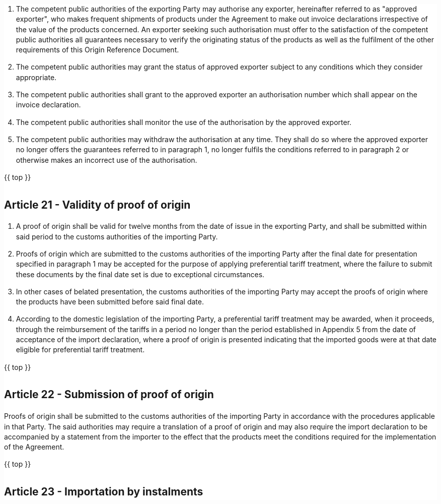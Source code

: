 1. The competent public authorities of the exporting Party may authorise any exporter, hereinafter referred to as "approved exporter", who makes frequent shipments of products under the Agreement to make out invoice declarations irrespective of the value of the products concerned. An exporter seeking such authorisation must offer to the satisfaction of the competent public authorities all guarantees necessary to verify the originating status of the products as well as the fulfilment of the other requirements of this Origin Reference Document.

2. The competent public authorities may grant the status of approved exporter subject to any conditions which they consider appropriate.

3. The competent public authorities shall grant to the approved exporter an authorisation number which shall appear on the invoice declaration.

4. The competent public authorities shall monitor the use of the authorisation by the approved exporter.

5. The competent public authorities may withdraw the authorisation at any time. They shall do so where the approved exporter no longer offers the guarantees referred to in paragraph 1, no longer fulfils the conditions referred to in paragraph 2 or otherwise makes an incorrect use of the authorisation.

{{ top }}

## Article 21 - Validity of proof of origin

1. A proof of origin shall be valid for twelve months from the date of issue in the exporting Party, and shall be submitted within said period to the customs authorities of the importing Party.

2. Proofs of origin which are submitted to the customs authorities of the importing Party after the final date for presentation specified in paragraph 1 may be accepted for the purpose of applying preferential tariff treatment, where the failure to submit these documents by the final date set is due to exceptional circumstances.

3. In other cases of belated presentation, the customs authorities of the importing Party may accept the proofs of origin where the products have been submitted before said final date.

4. According to the domestic legislation of the importing Party, a preferential tariff treatment may be awarded, when it proceeds, through the reimbursement of the tariffs in a period no longer than the period established in Appendix 5 from the date of acceptance of the import declaration, where a proof of origin is presented indicating that the imported goods were at that date eligible for preferential tariff treatment.

{{ top }}

## Article 22 - Submission of proof of origin

Proofs of origin shall be submitted to the customs authorities of the importing Party in accordance with the procedures applicable in that Party. The said authorities may require a translation of a proof of origin and may also require the import declaration to be accompanied by a statement from the importer to the effect that the products meet the conditions required for the implementation of the Agreement.

{{ top }}

## Article 23 - Importation by instalments
